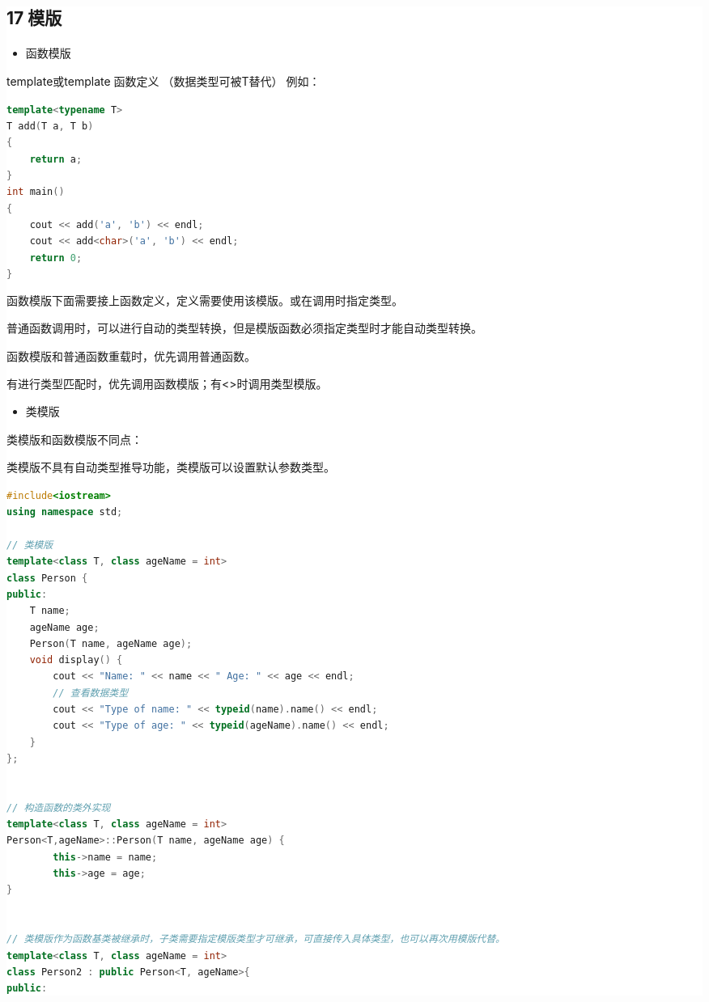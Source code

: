## 17 模版

+ 函数模版

template<typename T>或template<class T>
函数定义 （数据类型可被T替代）
例如：

```c++
template<typename T>
T add(T a, T b)
{
	return a;
}
int main()
{
	cout << add('a', 'b') << endl;
    cout << add<char>('a', 'b') << endl;
	return 0;
}
```

函数模版下面需要接上函数定义，定义需要使用该模版。或在调用时指定类型。

普通函数调用时，可以进行自动的类型转换，但是模版函数必须指定类型时才能自动类型转换。

函数模版和普通函数重载时，优先调用普通函数。

有进行类型匹配时，优先调用函数模版；有<>时调用类型模版。

+ 类模版

类模版和函数模版不同点：

类模版不具有自动类型推导功能，类模版可以设置默认参数类型。

```c++
#include<iostream>
using namespace std;

// 类模版
template<class T, class ageName = int>
class Person {
public:
	T name;
	ageName age;
	Person(T name, ageName age);
	void display() {
		cout << "Name: " << name << " Age: " << age << endl;
        // 查看数据类型
		cout << "Type of name: " << typeid(name).name() << endl;
		cout << "Type of age: " << typeid(ageName).name() << endl;
	}
};


// 构造函数的类外实现
template<class T, class ageName = int>
Person<T,ageName>::Person(T name, ageName age) {
		this->name = name;
		this->age = age;
}


// 类模版作为函数基类被继承时，子类需要指定模版类型才可继承，可直接传入具体类型，也可以再次用模版代替。
template<class T, class ageName = int>
class Person2 : public Person<T, ageName>{
public:
```